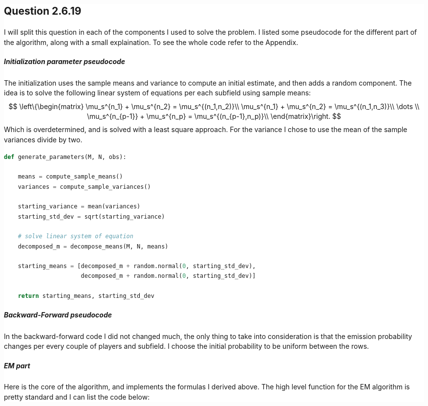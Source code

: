 ## Question 2.6.19

I will split this question in each of the components I used to solve the problem. I listed some pseudocode for the different part of the algorithm, along with a small explaination. To see the whole code refer to the Appendix.

##### Initialization parameter pseudocode

The initialization uses the sample means and variance to compute an initial estimate, and then adds a random component. The idea is to solve the following linear system of equations per each subfield using sample means:
$$
\left\{\begin{matrix}
\mu_s^{n_1} + \mu_s^{n_2} = \mu_s^{(n_1,n_2)}\\ 
\mu_s^{n_1} + \mu_s^{n_2} = \mu_s^{(n_1,n_3)}\\ 
\dots \\
\mu_s^{n_{p-1}} + \mu_s^{n_p} = \mu_s^{(n_{p-1},n_p)}\\ 
\end{matrix}\right.
$$
Which is overdetermined, and is solved with a least square approach. For the variance I chose to use the mean of the sample variances divide by two.



```python
def generate_parameters(M, N, obs):

    means = compute_sample_means()
    variances = compute_sample_variances()

    starting_variance = mean(variances)
    starting_std_dev = sqrt(starting_variance)

	# solve linear system of equation
    decomposed_m = decompose_means(M, N, means)

    starting_means = [decomposed_m + random.normal(0, starting_std_dev),
					  decomposed_m + random.normal(0, starting_std_dev)]

    return starting_means, starting_std_dev
```



##### Backward-Forward pseudocode

In the backward-forward code I did not changed much, the only thing to take into consideration is that the emission probability changes per every couple of players and subfield. I choose the initial probability to be uniform between the rows.

##### EM part

Here is the core of the algorithm, and implements the formulas I derived above. The high level function for the EM algorithm is pretty standard and I can list the code below:
